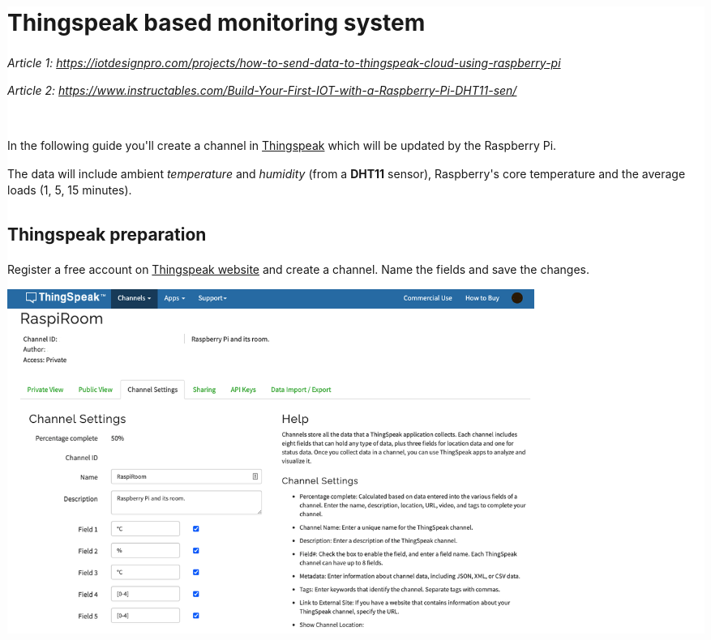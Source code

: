 # Thingspeak based monitoring system

*Article 1: https://iotdesignpro.com/projects/how-to-send-data-to-thingspeak-cloud-using-raspberry-pi*

*Article 2: https://www.instructables.com/Build-Your-First-IOT-with-a-Raspberry-Pi-DHT11-sen/*

<br>

In the following guide you'll create a channel in [Thingspeak](https://thingspeak.com/) which will be updated by the Raspberry Pi.

The data will include ambient *temperature* and *humidity* (from a **DHT11** sensor), Raspberry's core temperature and the average loads (1, 5, 15 minutes).

## Thingspeak preparation

Register a free account on [Thingspeak website](https://thingspeak.com/) and create a channel. Name the fields and save the changes.

<p float="center">
  <img src="../img/ts1.png" width="650" />
</p>
